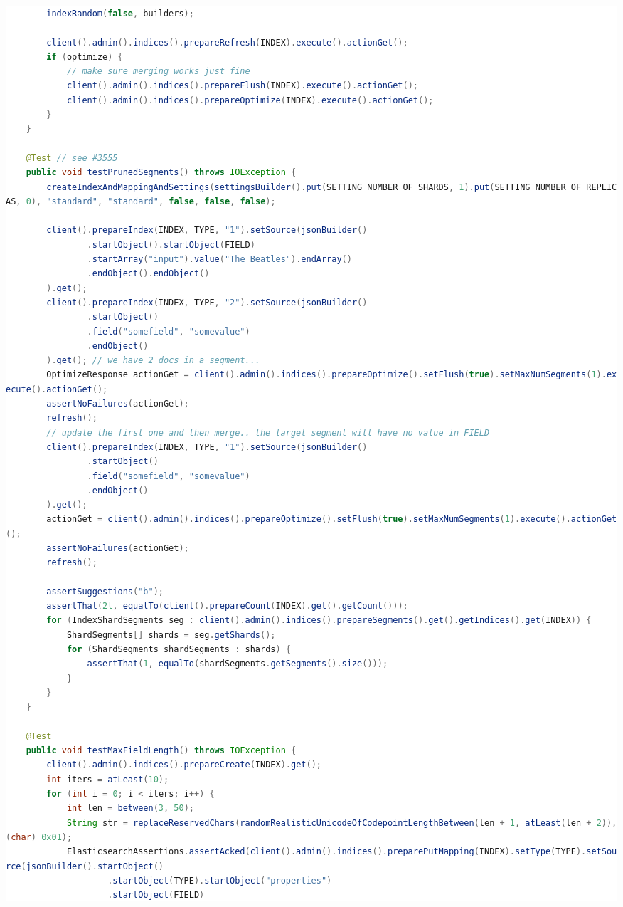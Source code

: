 ```java
        indexRandom(false, builders);

        client().admin().indices().prepareRefresh(INDEX).execute().actionGet();
        if (optimize) {
            // make sure merging works just fine
            client().admin().indices().prepareFlush(INDEX).execute().actionGet();
            client().admin().indices().prepareOptimize(INDEX).execute().actionGet();
        }
    }

    @Test // see #3555
    public void testPrunedSegments() throws IOException {
        createIndexAndMappingAndSettings(settingsBuilder().put(SETTING_NUMBER_OF_SHARDS, 1).put(SETTING_NUMBER_OF_REPLICAS, 0), "standard", "standard", false, false, false);

        client().prepareIndex(INDEX, TYPE, "1").setSource(jsonBuilder()
                .startObject().startObject(FIELD)
                .startArray("input").value("The Beatles").endArray()
                .endObject().endObject()
        ).get();
        client().prepareIndex(INDEX, TYPE, "2").setSource(jsonBuilder()
                .startObject()
                .field("somefield", "somevalue")
                .endObject()
        ).get(); // we have 2 docs in a segment...
        OptimizeResponse actionGet = client().admin().indices().prepareOptimize().setFlush(true).setMaxNumSegments(1).execute().actionGet();
        assertNoFailures(actionGet);
        refresh();
        // update the first one and then merge.. the target segment will have no value in FIELD
        client().prepareIndex(INDEX, TYPE, "1").setSource(jsonBuilder()
                .startObject()
                .field("somefield", "somevalue")
                .endObject()
        ).get();
        actionGet = client().admin().indices().prepareOptimize().setFlush(true).setMaxNumSegments(1).execute().actionGet();
        assertNoFailures(actionGet);
        refresh();

        assertSuggestions("b");
        assertThat(2l, equalTo(client().prepareCount(INDEX).get().getCount()));
        for (IndexShardSegments seg : client().admin().indices().prepareSegments().get().getIndices().get(INDEX)) {
            ShardSegments[] shards = seg.getShards();
            for (ShardSegments shardSegments : shards) {
                assertThat(1, equalTo(shardSegments.getSegments().size()));
            }
        }
    }

    @Test
    public void testMaxFieldLength() throws IOException {
        client().admin().indices().prepareCreate(INDEX).get();
        int iters = atLeast(10);
        for (int i = 0; i < iters; i++) {
            int len = between(3, 50);
            String str = replaceReservedChars(randomRealisticUnicodeOfCodepointLengthBetween(len + 1, atLeast(len + 2)), (char) 0x01);
            ElasticsearchAssertions.assertAcked(client().admin().indices().preparePutMapping(INDEX).setType(TYPE).setSource(jsonBuilder().startObject()
                    .startObject(TYPE).startObject("properties")
                    .startObject(FIELD)
```